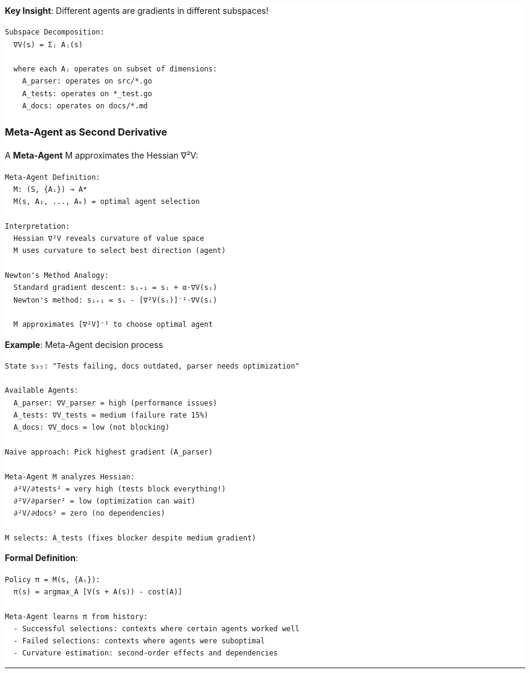 **Key Insight**: Different agents are gradients in different subspaces!

```
Subspace Decomposition:
  ∇V(s) = Σⱼ Aⱼ(s)

  where each Aⱼ operates on subset of dimensions:
    A_parser: operates on src/*.go
    A_tests: operates on *_test.go
    A_docs: operates on docs/*.md
```

### Meta-Agent as Second Derivative

A **Meta-Agent** M approximates the Hessian ∇²V:

```
Meta-Agent Definition:
  M: (S, {Aᵢ}) → A*
  M(s, A₁, ..., Aₖ) = optimal agent selection

Interpretation:
  Hessian ∇²V reveals curvature of value space
  M uses curvature to select best direction (agent)

Newton's Method Analogy:
  Standard gradient descent: sᵢ₊₁ = sᵢ + α·∇V(sᵢ)
  Newton's method: sᵢ₊₁ = sᵢ - [∇²V(sᵢ)]⁻¹·∇V(sᵢ)

  M approximates [∇²V]⁻¹ to choose optimal agent
```

**Example**: Meta-Agent decision process

```
State s₃₅: "Tests failing, docs outdated, parser needs optimization"

Available Agents:
  A_parser: ∇V_parser = high (performance issues)
  A_tests: ∇V_tests = medium (failure rate 15%)
  A_docs: ∇V_docs = low (not blocking)

Naive approach: Pick highest gradient (A_parser)

Meta-Agent M analyzes Hessian:
  ∂²V/∂tests² = very high (tests block everything!)
  ∂²V/∂parser² = low (optimization can wait)
  ∂²V/∂docs² = zero (no dependencies)

M selects: A_tests (fixes blocker despite medium gradient)
```

**Formal Definition**:

```
Policy π = M(s, {Aᵢ}):
  π(s) = argmax_A [V(s + A(s)) - cost(A)]

Meta-Agent learns π from history:
  - Successful selections: contexts where certain agents worked well
  - Failed selections: contexts where agents were suboptimal
  - Curvature estimation: second-order effects and dependencies
```

---